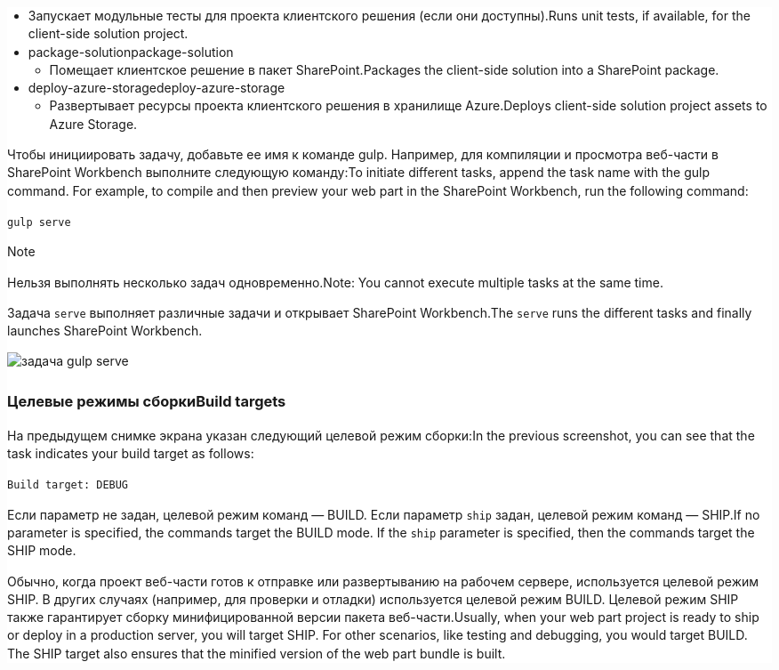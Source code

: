   * <span data-ttu-id="b8cea-202">Запускает модульные тесты для проекта клиентского решения (если они доступны).</span><span class="sxs-lookup"><span data-stu-id="b8cea-202">Runs unit tests, if available, for the client-side solution project.</span></span> 
* <span data-ttu-id="b8cea-203">package-solution</span><span class="sxs-lookup"><span data-stu-id="b8cea-203">package-solution</span></span>
  * <span data-ttu-id="b8cea-204">Помещает клиентское решение в пакет SharePoint.</span><span class="sxs-lookup"><span data-stu-id="b8cea-204">Packages the client-side solution into a SharePoint package.</span></span>
* <span data-ttu-id="b8cea-205">deploy-azure-storage</span><span class="sxs-lookup"><span data-stu-id="b8cea-205">deploy-azure-storage</span></span>
  * <span data-ttu-id="b8cea-206">Развертывает ресурсы проекта клиентского решения в хранилище Azure.</span><span class="sxs-lookup"><span data-stu-id="b8cea-206">Deploys client-side solution project assets to Azure Storage.</span></span> 

<span data-ttu-id="b8cea-p119">Чтобы инициировать задачу, добавьте ее имя к команде gulp. Например, для компиляции и просмотра веб-части в SharePoint Workbench выполните следующую команду:</span><span class="sxs-lookup"><span data-stu-id="b8cea-p119">To initiate different tasks, append the task name with the gulp command. For example, to compile and then preview your web part in the SharePoint Workbench, run the following command:</span></span>

```
gulp serve
```

> [!NOTE] 
> <span data-ttu-id="b8cea-209">Нельзя выполнять несколько задач одновременно.</span><span class="sxs-lookup"><span data-stu-id="b8cea-209">Note: You cannot execute multiple tasks at the same time.</span></span>

<span data-ttu-id="b8cea-210">Задача `serve` выполняет различные задачи и открывает SharePoint Workbench.</span><span class="sxs-lookup"><span data-stu-id="b8cea-210">The `serve` runs the different tasks and finally launches SharePoint Workbench.</span></span>

![задача gulp serve](../../images/toolchain-gulp-serve-task.png)

### <a name="build-targets"></a><span data-ttu-id="b8cea-212">Целевые режимы сборки</span><span class="sxs-lookup"><span data-stu-id="b8cea-212">Build targets</span></span>
<span data-ttu-id="b8cea-213">На предыдущем снимке экрана указан следующий целевой режим сборки:</span><span class="sxs-lookup"><span data-stu-id="b8cea-213">In the previous screenshot, you can see that the task indicates your build target as follows:</span></span>

```
Build target: DEBUG
```

<span data-ttu-id="b8cea-p120">Если параметр не задан, целевой режим команд — BUILD. Если параметр `ship` задан, целевой режим команд — SHIP.</span><span class="sxs-lookup"><span data-stu-id="b8cea-p120">If no parameter is specified, the commands target the BUILD mode. If the `ship` parameter is specified, then the commands target the SHIP mode.</span></span>

<span data-ttu-id="b8cea-p121">Обычно, когда проект веб-части готов к отправке или развертыванию на рабочем сервере, используется целевой режим SHIP. В других случаях (например, для проверки и отладки) используется целевой режим BUILD. Целевой режим SHIP также гарантирует сборку минифицированной версии пакета веб-части.</span><span class="sxs-lookup"><span data-stu-id="b8cea-p121">Usually, when your web part project is ready to ship or deploy in a production server, you will target SHIP. For other scenarios, like testing and debugging, you would target BUILD. The SHIP target also ensures that the minified version of the web part bundle is built.</span></span> 
